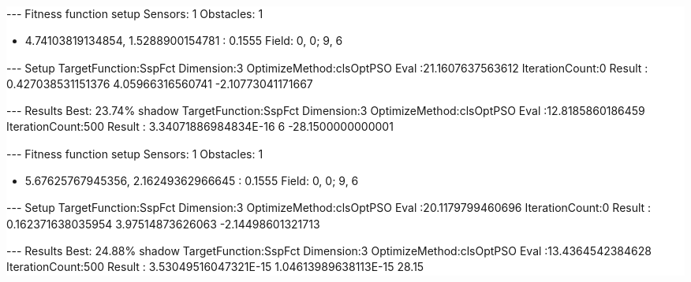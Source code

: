 --- Fitness function setup
Sensors: 1
Obstacles: 1
- 4.74103819134854, 1.5288900154781 : 0.1555
Field: 0, 0; 9, 6

--- Setup
TargetFunction:SspFct Dimension:3
OptimizeMethod:clsOptPSO
Eval          :21.1607637563612
IterationCount:0
Result        :
0.427038531151376
4.05966316560741
-2.10773041171667

--- Results
Best: 23.74% shadow
TargetFunction:SspFct Dimension:3
OptimizeMethod:clsOptPSO
Eval          :12.8185860186459
IterationCount:500
Result        :
3.34071886984834E-16
6
-28.1500000000001

--- Fitness function setup
Sensors: 1
Obstacles: 1
- 5.67625767945356, 2.16249362966645 : 0.1555
Field: 0, 0; 9, 6

--- Setup
TargetFunction:SspFct Dimension:3
OptimizeMethod:clsOptPSO
Eval          :20.1179799460696
IterationCount:0
Result        :
0.162371638035954
3.97514873626063
-2.14498601321713

--- Results
Best: 24.88% shadow
TargetFunction:SspFct Dimension:3
OptimizeMethod:clsOptPSO
Eval          :13.4364542384628
IterationCount:500
Result        :
3.53049516047321E-15
1.04613989638113E-15
28.15
